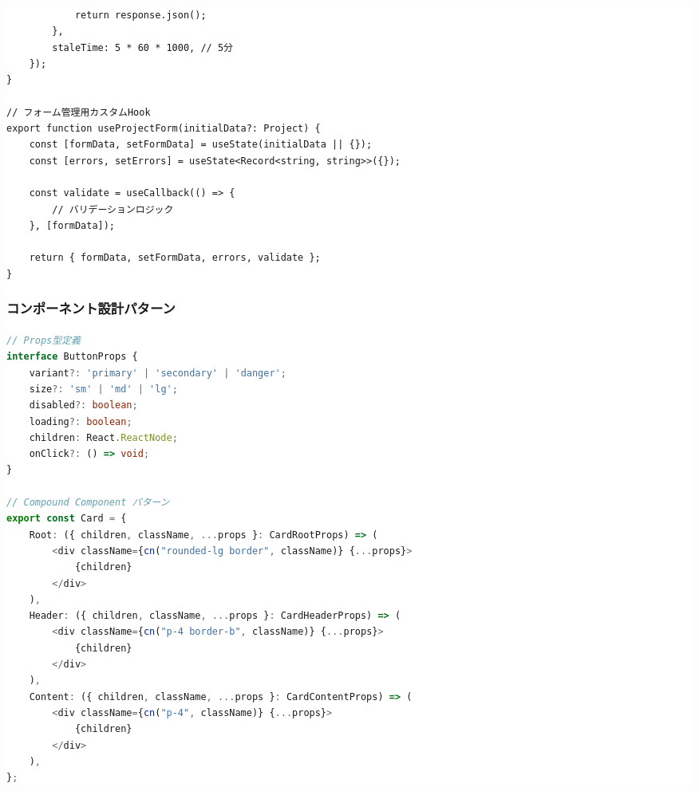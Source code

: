 ```
            return response.json();
        },
        staleTime: 5 * 60 * 1000, // 5分
    });
}

// フォーム管理用カスタムHook
export function useProjectForm(initialData?: Project) {
    const [formData, setFormData] = useState(initialData || {});
    const [errors, setErrors] = useState<Record<string, string>>({});
    
    const validate = useCallback(() => {
        // バリデーションロジック
    }, [formData]);
    
    return { formData, setFormData, errors, validate };
}
```

### コンポーネント設計パターン

```typescript
// Props型定義
interface ButtonProps {
    variant?: 'primary' | 'secondary' | 'danger';
    size?: 'sm' | 'md' | 'lg';
    disabled?: boolean;
    loading?: boolean;
    children: React.ReactNode;
    onClick?: () => void;
}

// Compound Component パターン
export const Card = {
    Root: ({ children, className, ...props }: CardRootProps) => (
        <div className={cn("rounded-lg border", className)} {...props}>
            {children}
        </div>
    ),
    Header: ({ children, className, ...props }: CardHeaderProps) => (
        <div className={cn("p-4 border-b", className)} {...props}>
            {children}
        </div>
    ),
    Content: ({ children, className, ...props }: CardContentProps) => (
        <div className={cn("p-4", className)} {...props}>
            {children}
        </div>
    ),
};
```
